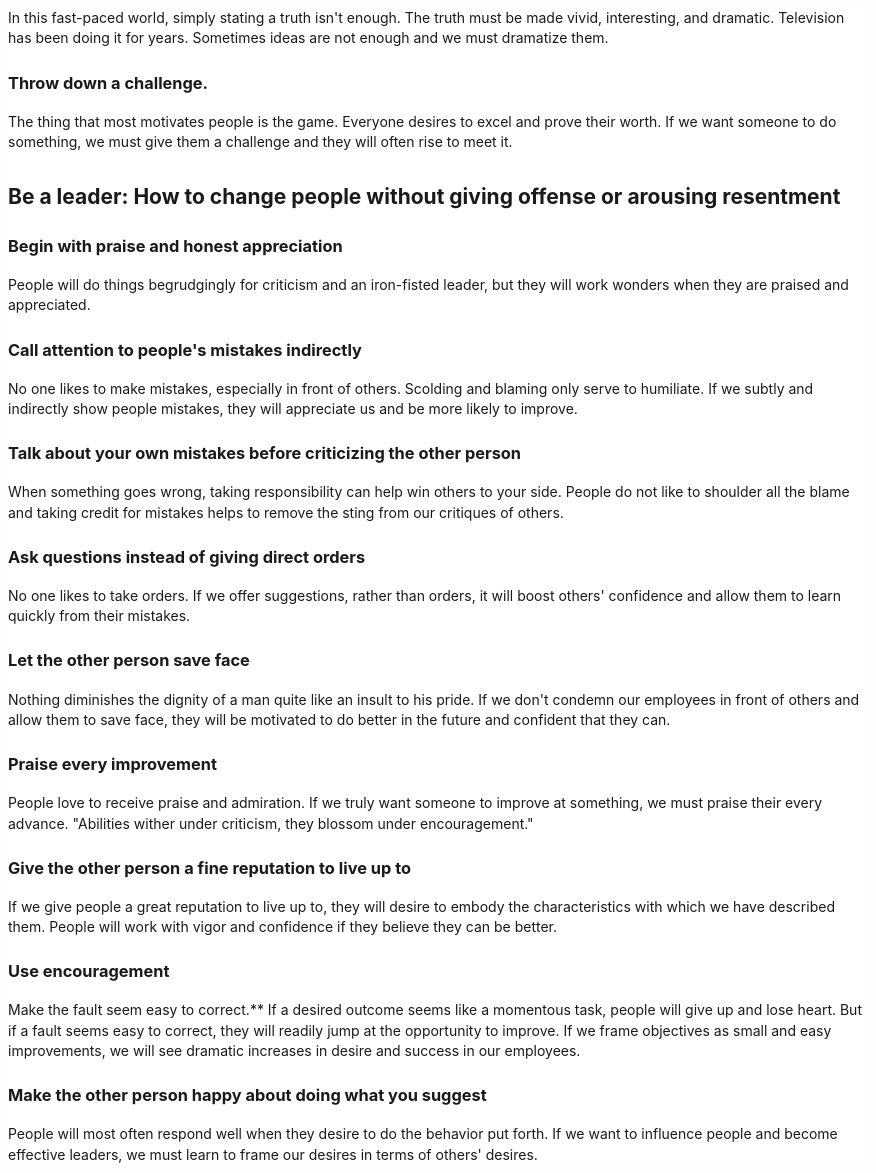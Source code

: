 In this fast-paced world, simply stating a truth isn't enough. The truth must be made vivid, interesting, and dramatic. Television has been doing it for years. Sometimes ideas are not enough and we must dramatize them.
### Throw down a challenge.
The thing that most motivates people is the game. Everyone desires to excel and prove their worth. If we want someone to do something, we must give them a challenge and they will often rise to meet it.

## Be a leader: How to change people without giving offense or arousing resentment
### Begin with praise and honest appreciation
People will do things begrudgingly for criticism and an iron-fisted leader, but they will work wonders when they are praised and appreciated.
### Call attention to people's mistakes indirectly
No one likes to make mistakes, especially in front of others. Scolding and blaming only serve to humiliate. If we subtly and indirectly show people mistakes, they will appreciate us and be more likely to improve.
### Talk about your own mistakes before criticizing the other person
When something goes wrong, taking responsibility can help win others to your side. People do not like to shoulder all the blame and taking credit for mistakes helps to remove the sting from our critiques of others.
### Ask questions instead of giving direct orders
No one likes to take orders. If we offer suggestions, rather than orders, it will boost others' confidence and allow them to learn quickly from their mistakes.
### Let the other person save face
Nothing diminishes the dignity of a man quite like an insult to his pride. If we don't condemn our employees in front of others and allow them to save face, they will be motivated to do better in the future and confident that they can.
### Praise every improvement
People love to receive praise and admiration. If we truly want someone to improve at something, we must praise their every advance. "Abilities wither under criticism, they blossom under encouragement."
### Give the other person a fine reputation to live up to
If we give people a great reputation to live up to, they will desire to embody the characteristics with which we have described them. People will work with vigor and confidence if they believe they can be better.
### Use encouragement
Make the fault seem easy to correct.** If a desired outcome seems like a momentous task, people will give up and lose heart. But if a fault seems easy to correct, they will readily jump at the opportunity to improve. If we frame objectives as small and easy improvements, we will see dramatic increases in desire and success in our employees.
### Make the other person happy about doing what you suggest
People will most often respond well when they desire to do the behavior put forth. If we want to influence people and become effective leaders, we must learn to frame our desires in terms of others' desires.